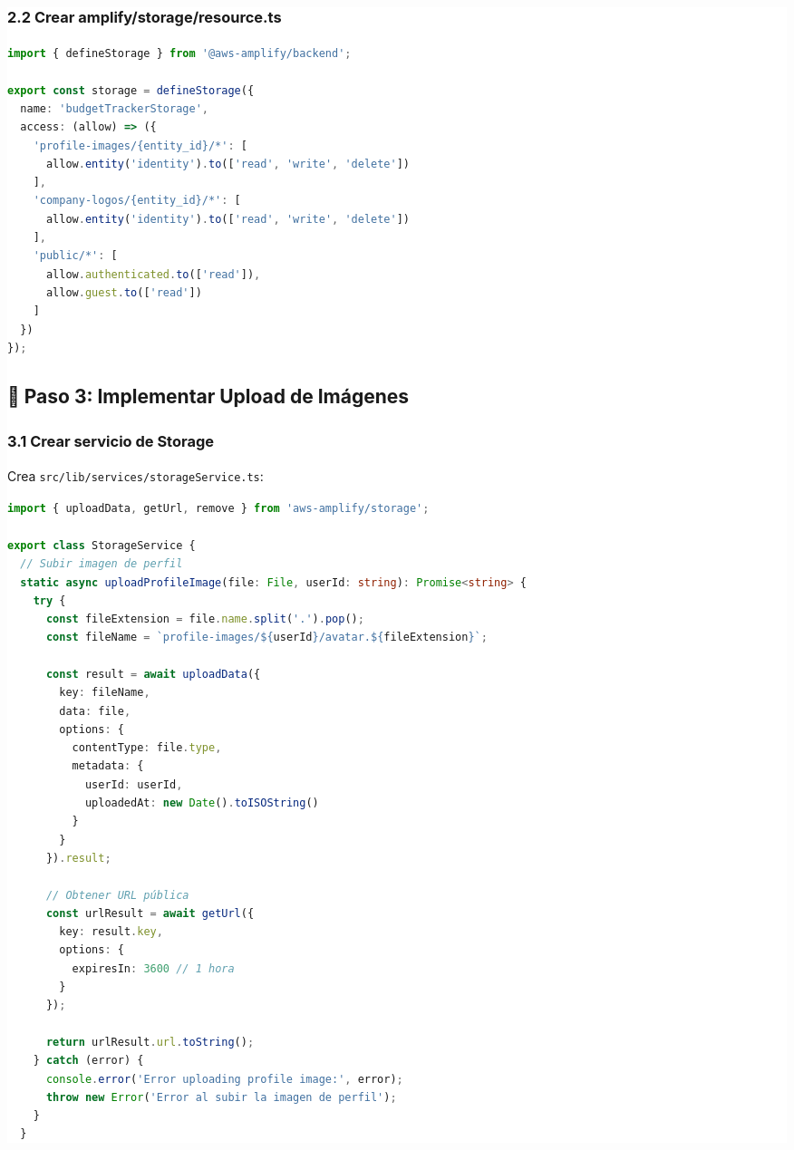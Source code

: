 ### 2.2 Crear amplify/storage/resource.ts

```typescript
import { defineStorage } from '@aws-amplify/backend';

export const storage = defineStorage({
  name: 'budgetTrackerStorage',
  access: (allow) => ({
    'profile-images/{entity_id}/*': [
      allow.entity('identity').to(['read', 'write', 'delete'])
    ],
    'company-logos/{entity_id}/*': [
      allow.entity('identity').to(['read', 'write', 'delete'])
    ],
    'public/*': [
      allow.authenticated.to(['read']),
      allow.guest.to(['read'])
    ]
  })
});
```

## 📱 Paso 3: Implementar Upload de Imágenes

### 3.1 Crear servicio de Storage

Crea `src/lib/services/storageService.ts`:

```typescript
import { uploadData, getUrl, remove } from 'aws-amplify/storage';

export class StorageService {
  // Subir imagen de perfil
  static async uploadProfileImage(file: File, userId: string): Promise<string> {
    try {
      const fileExtension = file.name.split('.').pop();
      const fileName = `profile-images/${userId}/avatar.${fileExtension}`;
      
      const result = await uploadData({
        key: fileName,
        data: file,
        options: {
          contentType: file.type,
          metadata: {
            userId: userId,
            uploadedAt: new Date().toISOString()
          }
        }
      }).result;

      // Obtener URL pública
      const urlResult = await getUrl({
        key: result.key,
        options: {
          expiresIn: 3600 // 1 hora
        }
      });

      return urlResult.url.toString();
    } catch (error) {
      console.error('Error uploading profile image:', error);
      throw new Error('Error al subir la imagen de perfil');
    }
  }
```